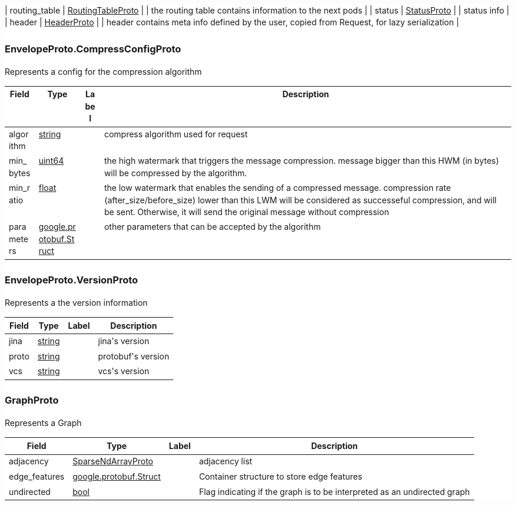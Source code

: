 | routing_table | [RoutingTableProto](#jina.RoutingTableProto) |  | the routing table contains information to the next pods |
| status | [StatusProto](#jina.StatusProto) |  | status info |
| header | [HeaderProto](#jina.HeaderProto) |  | header contains meta info defined by the user, copied from Request, for lazy serialization |






<a name="jina.EnvelopeProto.CompressConfigProto"></a>

### EnvelopeProto.CompressConfigProto
Represents a config for the compression algorithm


| Field | Type | Label | Description |
| ----- | ---- | ----- | ----------- |
| algorithm | [string](#string) |  | compress algorithm used for request |
| min_bytes | [uint64](#uint64) |  | the high watermark that triggers the message compression. message bigger than this HWM (in bytes) will be compressed by the algorithm. |
| min_ratio | [float](#float) |  | the low watermark that enables the sending of a compressed message. compression rate (after_size/before_size) lower than this LWM will be considered as successeful compression, and will be sent. Otherwise, it will send the original message without compression |
| parameters | [google.protobuf.Struct](#google.protobuf.Struct) |  | other parameters that can be accepted by the algorithm |






<a name="jina.EnvelopeProto.VersionProto"></a>

### EnvelopeProto.VersionProto
Represents a the version information


| Field | Type | Label | Description |
| ----- | ---- | ----- | ----------- |
| jina | [string](#string) |  | jina&#39;s version |
| proto | [string](#string) |  | protobuf&#39;s version |
| vcs | [string](#string) |  | vcs&#39;s version |






<a name="jina.GraphProto"></a>

### GraphProto
Represents a Graph


| Field | Type | Label | Description |
| ----- | ---- | ----- | ----------- |
| adjacency | [SparseNdArrayProto](#jina.SparseNdArrayProto) |  | adjacency list |
| edge_features | [google.protobuf.Struct](#google.protobuf.Struct) |  | Container structure to store edge features |
| undirected | [bool](#bool) |  | Flag indicating if the graph is to be interpreted as an undirected graph |
